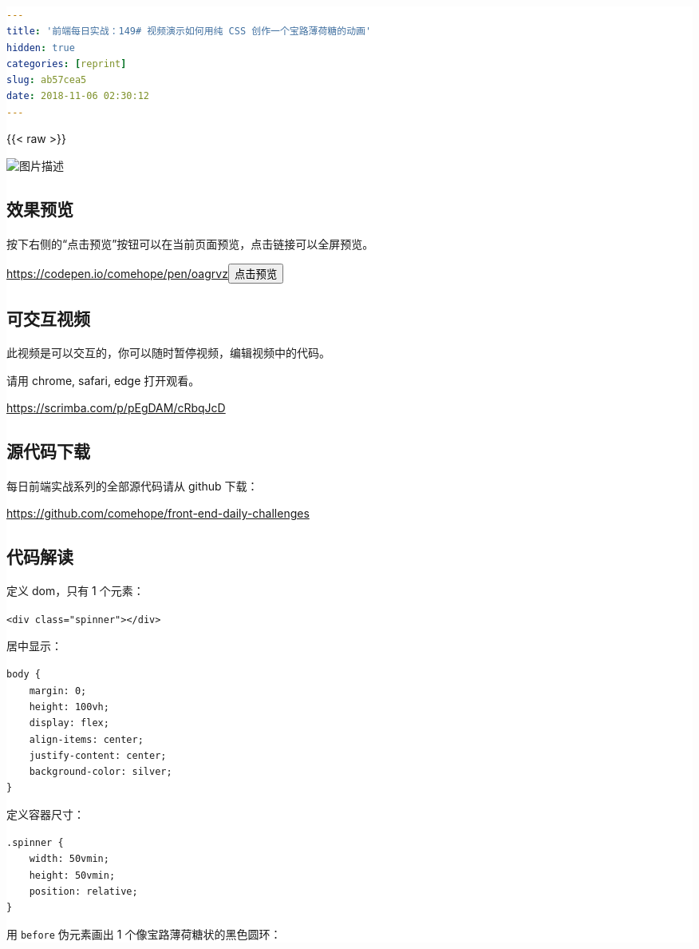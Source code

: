 ```yaml
---
title: '前端每日实战：149# 视频演示如何用纯 CSS 创作一个宝路薄荷糖的动画'
hidden: true
categories: [reprint]
slug: ab57cea5
date: 2018-11-06 02:30:12
---
```


{{< raw >}}
<p><span class="img-wrap"><img data-src="/img/bVbhIKv?w=400&amp;h=300" src="https://static.alili.tech/img/bVbhIKv?w=400&amp;h=300" alt="&#x56FE;&#x7247;&#x63CF;&#x8FF0;" title="&#x56FE;&#x7247;&#x63CF;&#x8FF0;" style="cursor:pointer;display:inline"></span></p><h2 id="articleHeader0">&#x6548;&#x679C;&#x9884;&#x89C8;</h2><p>&#x6309;&#x4E0B;&#x53F3;&#x4FA7;&#x7684;&#x201C;&#x70B9;&#x51FB;&#x9884;&#x89C8;&#x201D;&#x6309;&#x94AE;&#x53EF;&#x4EE5;&#x5728;&#x5F53;&#x524D;&#x9875;&#x9762;&#x9884;&#x89C8;&#xFF0C;&#x70B9;&#x51FB;&#x94FE;&#x63A5;&#x53EF;&#x4EE5;&#x5168;&#x5C4F;&#x9884;&#x89C8;&#x3002;</p><p><a href="https://codepen.io/comehope/pen/oagrvz" rel="nofollow noreferrer" target="_blank">https://codepen.io/comehope/pen/oagrvz</a><button class="btn btn-xs btn-default ml10 preview" data-url="comehope/pen/oagrvz" data-typeid="3">&#x70B9;&#x51FB;&#x9884;&#x89C8;</button></p><h2 id="articleHeader1">&#x53EF;&#x4EA4;&#x4E92;&#x89C6;&#x9891;</h2><p>&#x6B64;&#x89C6;&#x9891;&#x662F;&#x53EF;&#x4EE5;&#x4EA4;&#x4E92;&#x7684;&#xFF0C;&#x4F60;&#x53EF;&#x4EE5;&#x968F;&#x65F6;&#x6682;&#x505C;&#x89C6;&#x9891;&#xFF0C;&#x7F16;&#x8F91;&#x89C6;&#x9891;&#x4E2D;&#x7684;&#x4EE3;&#x7801;&#x3002;</p><p>&#x8BF7;&#x7528; chrome, safari, edge &#x6253;&#x5F00;&#x89C2;&#x770B;&#x3002;</p><p><a href="https://scrimba.com/p/pEgDAM/cRbqJcD" rel="nofollow noreferrer" target="_blank">https://scrimba.com/p/pEgDAM/cRbqJcD</a></p><h2 id="articleHeader2">&#x6E90;&#x4EE3;&#x7801;&#x4E0B;&#x8F7D;</h2><p>&#x6BCF;&#x65E5;&#x524D;&#x7AEF;&#x5B9E;&#x6218;&#x7CFB;&#x5217;&#x7684;&#x5168;&#x90E8;&#x6E90;&#x4EE3;&#x7801;&#x8BF7;&#x4ECE; github &#x4E0B;&#x8F7D;&#xFF1A;</p><p><a href="https://github.com/comehope/front-end-daily-challenges" rel="nofollow noreferrer" target="_blank">https://github.com/comehope/front-end-daily-challenges</a></p><h2 id="articleHeader3">&#x4EE3;&#x7801;&#x89E3;&#x8BFB;</h2><p>&#x5B9A;&#x4E49; dom&#xFF0C;&#x53EA;&#x6709; 1 &#x4E2A;&#x5143;&#x7D20;&#xFF1A;</p><div class="widget-codetool" style="display:none"><div class="widget-codetool--inner"><span class="selectCode code-tool" data-toggle="tooltip" data-placement="top" title="" data-original-title="&#x5168;&#x9009;"></span> <span type="button" class="copyCode code-tool" data-toggle="tooltip" data-placement="top" data-clipboard-text="&lt;div class=&quot;spinner&quot;&gt;&lt;/div&gt;" title="" data-original-title="&#x590D;&#x5236;"></span> <span type="button" class="saveToNote code-tool" data-toggle="tooltip" data-placement="top" title="" data-original-title="&#x653E;&#x8FDB;&#x7B14;&#x8BB0;"></span></div></div><pre class="xml hljs"><code class="html" style="word-break:break-word;white-space:initial"><span class="hljs-tag">&lt;<span class="hljs-name">div</span> <span class="hljs-attr">class</span>=<span class="hljs-string">&quot;spinner&quot;</span>&gt;</span><span class="hljs-tag">&lt;/<span class="hljs-name">div</span>&gt;</span></code></pre><p>&#x5C45;&#x4E2D;&#x663E;&#x793A;&#xFF1A;</p><div class="widget-codetool" style="display:none"><div class="widget-codetool--inner"><span class="selectCode code-tool" data-toggle="tooltip" data-placement="top" title="" data-original-title="&#x5168;&#x9009;"></span> <span type="button" class="copyCode code-tool" data-toggle="tooltip" data-placement="top" data-clipboard-text="body {
    margin: 0;
    height: 100vh;
    display: flex;
    align-items: center;
    justify-content: center;
    background-color: silver;
}" title="" data-original-title="&#x590D;&#x5236;"></span> <span type="button" class="saveToNote code-tool" data-toggle="tooltip" data-placement="top" title="" data-original-title="&#x653E;&#x8FDB;&#x7B14;&#x8BB0;"></span></div></div><pre class="css hljs"><code class="css"><span class="hljs-selector-tag">body</span> {
    <span class="hljs-attribute">margin</span>: <span class="hljs-number">0</span>;
    <span class="hljs-attribute">height</span>: <span class="hljs-number">100vh</span>;
    <span class="hljs-attribute">display</span>: flex;
    <span class="hljs-attribute">align-items</span>: center;
    <span class="hljs-attribute">justify-content</span>: center;
    <span class="hljs-attribute">background-color</span>: silver;
}</code></pre><p>&#x5B9A;&#x4E49;&#x5BB9;&#x5668;&#x5C3A;&#x5BF8;&#xFF1A;</p><div class="widget-codetool" style="display:none"><div class="widget-codetool--inner"><span class="selectCode code-tool" data-toggle="tooltip" data-placement="top" title="" data-original-title="&#x5168;&#x9009;"></span> <span type="button" class="copyCode code-tool" data-toggle="tooltip" data-placement="top" data-clipboard-text=".spinner {
    width: 50vmin;
    height: 50vmin;
    position: relative;
}" title="" data-original-title="&#x590D;&#x5236;"></span> <span type="button" class="saveToNote code-tool" data-toggle="tooltip" data-placement="top" title="" data-original-title="&#x653E;&#x8FDB;&#x7B14;&#x8BB0;"></span></div></div><pre class="css hljs"><code class="css"><span class="hljs-selector-class">.spinner</span> {
    <span class="hljs-attribute">width</span>: <span class="hljs-number">50vmin</span>;
    <span class="hljs-attribute">height</span>: <span class="hljs-number">50vmin</span>;
    <span class="hljs-attribute">position</span>: relative;
}</code></pre><p>&#x7528; <code>before</code> &#x4F2A;&#x5143;&#x7D20;&#x753B;&#x51FA; 1 &#x4E2A;&#x50CF;&#x5B9D;&#x8DEF;&#x8584;&#x8377;&#x7CD6;&#x72B6;&#x7684;&#x9ED1;&#x8272;&#x5706;&#x73AF;&#xFF1A;</p><div class="widget-codetool" style="display:none"><div class="widget-codetool--inner"><span class="selectCode code-tool" data-toggle="tooltip" data-placement="top" title="" data-original-title="&#x5168;&#x9009;"></span> <span type="button" class="copyCode code-tool" data-toggle="tooltip" data-placement="top" data-clipboard-text=".spinner::before {
    content: &apos;&apos;;
    position: absolute;